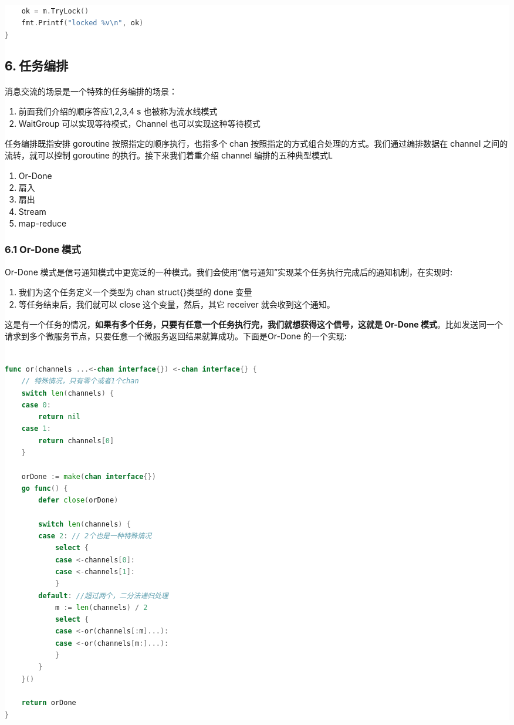 ```go
    ok = m.TryLock()
    fmt.Printf("locked %v\n", ok)
}
```

## 6. 任务编排
消息交流的场景是一个特殊的任务编排的场景：
1. 前面我们介绍的顺序答应1,2,3,4 s 也被称为流水线模式
2. WaitGroup 可以实现等待模式，Channel 也可以实现这种等待模式

任务编排既指安排 goroutine 按照指定的顺序执行，也指多个 chan 按照指定的方式组合处理的方式。我们通过编排数据在 channel 之间的流转，就可以控制 goroutine 的执行。接下来我们着重介绍 channel 编排的五种典型模式L
1. Or-Done
2. 扇入
3. 扇出
4. Stream
5. map-reduce

### 6.1 Or-Done 模式
Or-Done 模式是信号通知模式中更宽泛的一种模式。我们会使用“信号通知”实现某个任务执行完成后的通知机制，在实现时:
1. 我们为这个任务定义一个类型为 chan struct{}类型的 done 变量
2. 等任务结束后，我们就可以 close 这个变量，然后，其它 receiver 就会收到这个通知。

这是有一个任务的情况，**如果有多个任务，只要有任意一个任务执行完，我们就想获得这个信号，这就是 Or-Done 模式**。比如发送同一个请求到多个微服务节点，只要任意一个微服务返回结果就算成功。下面是Or-Done 的一个实现:

```go

func or(channels ...<-chan interface{}) <-chan interface{} {
    // 特殊情况，只有零个或者1个chan
    switch len(channels) {
    case 0:
        return nil
    case 1:
        return channels[0]
    }

    orDone := make(chan interface{})
    go func() {
        defer close(orDone)

        switch len(channels) {
        case 2: // 2个也是一种特殊情况
            select {
            case <-channels[0]:
            case <-channels[1]:
            }
        default: //超过两个，二分法递归处理
            m := len(channels) / 2
            select {
            case <-or(channels[:m]...):
            case <-or(channels[m:]...):
            }
        }
    }()

    return orDone
}
```
